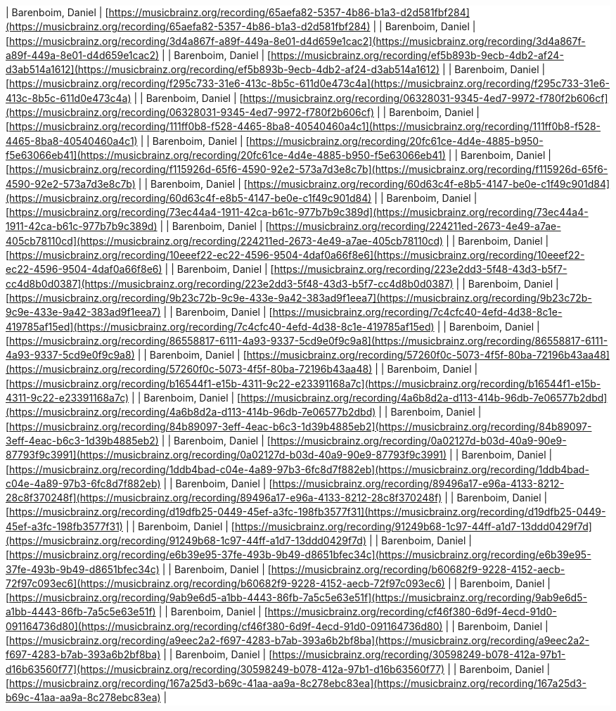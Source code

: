 | Barenboim, Daniel               | [https://musicbrainz.org/recording/65aefa82-5357-4b86-b1a3-d2d581fbf284](https://musicbrainz.org/recording/65aefa82-5357-4b86-b1a3-d2d581fbf284) |
| Barenboim, Daniel               | [https://musicbrainz.org/recording/3d4a867f-a89f-449a-8e01-d4d659e1cac2](https://musicbrainz.org/recording/3d4a867f-a89f-449a-8e01-d4d659e1cac2) |
| Barenboim, Daniel               | [https://musicbrainz.org/recording/ef5b893b-9ecb-4db2-af24-d3ab514a1612](https://musicbrainz.org/recording/ef5b893b-9ecb-4db2-af24-d3ab514a1612) |
| Barenboim, Daniel               | [https://musicbrainz.org/recording/f295c733-31e6-413c-8b5c-611d0e473c4a](https://musicbrainz.org/recording/f295c733-31e6-413c-8b5c-611d0e473c4a) |
| Barenboim, Daniel               | [https://musicbrainz.org/recording/06328031-9345-4ed7-9972-f780f2b606cf](https://musicbrainz.org/recording/06328031-9345-4ed7-9972-f780f2b606cf) |
| Barenboim, Daniel               | [https://musicbrainz.org/recording/111ff0b8-f528-4465-8ba8-40540460a4c1](https://musicbrainz.org/recording/111ff0b8-f528-4465-8ba8-40540460a4c1) |
| Barenboim, Daniel               | [https://musicbrainz.org/recording/20fc61ce-4d4e-4885-b950-f5e63066eb41](https://musicbrainz.org/recording/20fc61ce-4d4e-4885-b950-f5e63066eb41) |
| Barenboim, Daniel               | [https://musicbrainz.org/recording/f115926d-65f6-4590-92e2-573a7d3e8c7b](https://musicbrainz.org/recording/f115926d-65f6-4590-92e2-573a7d3e8c7b) |
| Barenboim, Daniel               | [https://musicbrainz.org/recording/60d63c4f-e8b5-4147-be0e-c1f49c901d84](https://musicbrainz.org/recording/60d63c4f-e8b5-4147-be0e-c1f49c901d84) |
| Barenboim, Daniel               | [https://musicbrainz.org/recording/73ec44a4-1911-42ca-b61c-977b7b9c389d](https://musicbrainz.org/recording/73ec44a4-1911-42ca-b61c-977b7b9c389d) |
| Barenboim, Daniel               | [https://musicbrainz.org/recording/224211ed-2673-4e49-a7ae-405cb78110cd](https://musicbrainz.org/recording/224211ed-2673-4e49-a7ae-405cb78110cd) |
| Barenboim, Daniel               | [https://musicbrainz.org/recording/10eeef22-ec22-4596-9504-4daf0a66f8e6](https://musicbrainz.org/recording/10eeef22-ec22-4596-9504-4daf0a66f8e6) |
| Barenboim, Daniel               | [https://musicbrainz.org/recording/223e2dd3-5f48-43d3-b5f7-cc4d8b0d0387](https://musicbrainz.org/recording/223e2dd3-5f48-43d3-b5f7-cc4d8b0d0387) |
| Barenboim, Daniel               | [https://musicbrainz.org/recording/9b23c72b-9c9e-433e-9a42-383ad9f1eea7](https://musicbrainz.org/recording/9b23c72b-9c9e-433e-9a42-383ad9f1eea7) |
| Barenboim, Daniel               | [https://musicbrainz.org/recording/7c4cfc40-4efd-4d38-8c1e-419785af15ed](https://musicbrainz.org/recording/7c4cfc40-4efd-4d38-8c1e-419785af15ed) |
| Barenboim, Daniel               | [https://musicbrainz.org/recording/86558817-6111-4a93-9337-5cd9e0f9c9a8](https://musicbrainz.org/recording/86558817-6111-4a93-9337-5cd9e0f9c9a8) |
| Barenboim, Daniel               | [https://musicbrainz.org/recording/57260f0c-5073-4f5f-80ba-72196b43aa48](https://musicbrainz.org/recording/57260f0c-5073-4f5f-80ba-72196b43aa48) |
| Barenboim, Daniel               | [https://musicbrainz.org/recording/b16544f1-e15b-4311-9c22-e23391168a7c](https://musicbrainz.org/recording/b16544f1-e15b-4311-9c22-e23391168a7c) |
| Barenboim, Daniel               | [https://musicbrainz.org/recording/4a6b8d2a-d113-414b-96db-7e06577b2dbd](https://musicbrainz.org/recording/4a6b8d2a-d113-414b-96db-7e06577b2dbd) |
| Barenboim, Daniel               | [https://musicbrainz.org/recording/84b89097-3eff-4eac-b6c3-1d39b4885eb2](https://musicbrainz.org/recording/84b89097-3eff-4eac-b6c3-1d39b4885eb2) |
| Barenboim, Daniel               | [https://musicbrainz.org/recording/0a02127d-b03d-40a9-90e9-87793f9c3991](https://musicbrainz.org/recording/0a02127d-b03d-40a9-90e9-87793f9c3991) |
| Barenboim, Daniel               | [https://musicbrainz.org/recording/1ddb4bad-c04e-4a89-97b3-6fc8d7f882eb](https://musicbrainz.org/recording/1ddb4bad-c04e-4a89-97b3-6fc8d7f882eb) |
| Barenboim, Daniel               | [https://musicbrainz.org/recording/89496a17-e96a-4133-8212-28c8f370248f](https://musicbrainz.org/recording/89496a17-e96a-4133-8212-28c8f370248f) |
| Barenboim, Daniel               | [https://musicbrainz.org/recording/d19dfb25-0449-45ef-a3fc-198fb3577f31](https://musicbrainz.org/recording/d19dfb25-0449-45ef-a3fc-198fb3577f31) |
| Barenboim, Daniel               | [https://musicbrainz.org/recording/91249b68-1c97-44ff-a1d7-13ddd0429f7d](https://musicbrainz.org/recording/91249b68-1c97-44ff-a1d7-13ddd0429f7d) |
| Barenboim, Daniel               | [https://musicbrainz.org/recording/e6b39e95-37fe-493b-9b49-d8651bfec34c](https://musicbrainz.org/recording/e6b39e95-37fe-493b-9b49-d8651bfec34c) |
| Barenboim, Daniel               | [https://musicbrainz.org/recording/b60682f9-9228-4152-aecb-72f97c093ec6](https://musicbrainz.org/recording/b60682f9-9228-4152-aecb-72f97c093ec6) |
| Barenboim, Daniel               | [https://musicbrainz.org/recording/9ab9e6d5-a1bb-4443-86fb-7a5c5e63e51f](https://musicbrainz.org/recording/9ab9e6d5-a1bb-4443-86fb-7a5c5e63e51f) |
| Barenboim, Daniel               | [https://musicbrainz.org/recording/cf46f380-6d9f-4ecd-91d0-091164736d80](https://musicbrainz.org/recording/cf46f380-6d9f-4ecd-91d0-091164736d80) |
| Barenboim, Daniel               | [https://musicbrainz.org/recording/a9eec2a2-f697-4283-b7ab-393a6b2bf8ba](https://musicbrainz.org/recording/a9eec2a2-f697-4283-b7ab-393a6b2bf8ba) |
| Barenboim, Daniel               | [https://musicbrainz.org/recording/30598249-b078-412a-97b1-d16b63560f77](https://musicbrainz.org/recording/30598249-b078-412a-97b1-d16b63560f77) |
| Barenboim, Daniel               | [https://musicbrainz.org/recording/167a25d3-b69c-41aa-aa9a-8c278ebc83ea](https://musicbrainz.org/recording/167a25d3-b69c-41aa-aa9a-8c278ebc83ea) |